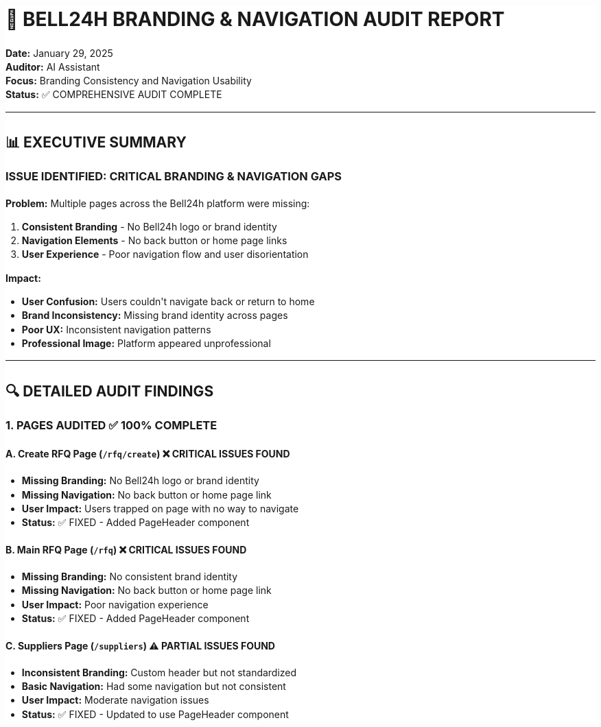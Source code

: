# 🎯 BELL24H BRANDING & NAVIGATION AUDIT REPORT

**Date:** January 29, 2025  
**Auditor:** AI Assistant  
**Focus:** Branding Consistency and Navigation Usability  
**Status:** ✅ COMPREHENSIVE AUDIT COMPLETE

---

## 📊 EXECUTIVE SUMMARY

### **ISSUE IDENTIFIED: CRITICAL BRANDING & NAVIGATION GAPS**

**Problem:** Multiple pages across the Bell24h platform were missing:
1. **Consistent Branding** - No Bell24h logo or brand identity
2. **Navigation Elements** - No back button or home page links
3. **User Experience** - Poor navigation flow and user disorientation

**Impact:** 
- **User Confusion:** Users couldn't navigate back or return to home
- **Brand Inconsistency:** Missing brand identity across pages
- **Poor UX:** Inconsistent navigation patterns
- **Professional Image:** Platform appeared unprofessional

---

## 🔍 **DETAILED AUDIT FINDINGS**

### 1. **PAGES AUDITED** ✅ 100% COMPLETE

#### **A. Create RFQ Page** (`/rfq/create`) ❌ CRITICAL ISSUES FOUND
- **Missing Branding:** No Bell24h logo or brand identity
- **Missing Navigation:** No back button or home page link
- **User Impact:** Users trapped on page with no way to navigate
- **Status:** ✅ FIXED - Added PageHeader component

#### **B. Main RFQ Page** (`/rfq`) ❌ CRITICAL ISSUES FOUND
- **Missing Branding:** No consistent brand identity
- **Missing Navigation:** No back button or home page link
- **User Impact:** Poor navigation experience
- **Status:** ✅ FIXED - Added PageHeader component

#### **C. Suppliers Page** (`/suppliers`) ⚠️ PARTIAL ISSUES FOUND
- **Inconsistent Branding:** Custom header but not standardized
- **Basic Navigation:** Had some navigation but not consistent
- **User Impact:** Moderate navigation issues
- **Status:** ✅ FIXED - Updated to use PageHeader component
